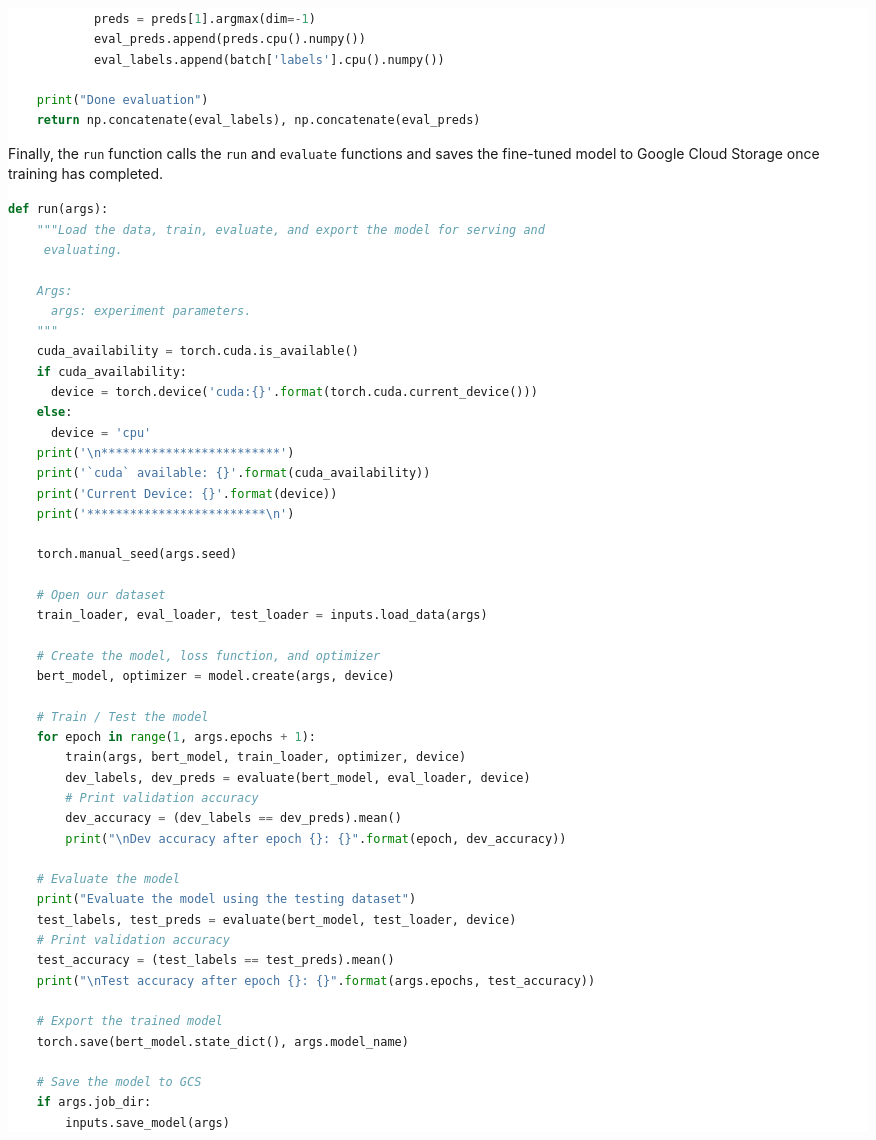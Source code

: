 ```python
            preds = preds[1].argmax(dim=-1)
            eval_preds.append(preds.cpu().numpy())
            eval_labels.append(batch['labels'].cpu().numpy())

    print("Done evaluation")
    return np.concatenate(eval_labels), np.concatenate(eval_preds)
```

Finally, the `run` function calls the `run` and `evaluate` functions and saves the fine-tuned model to Google Cloud Storage once training has completed.

```python
def run(args):
    """Load the data, train, evaluate, and export the model for serving and
     evaluating.

    Args:
      args: experiment parameters.
    """
    cuda_availability = torch.cuda.is_available()
    if cuda_availability:
      device = torch.device('cuda:{}'.format(torch.cuda.current_device()))
    else:
      device = 'cpu'
    print('\n*************************')
    print('`cuda` available: {}'.format(cuda_availability))
    print('Current Device: {}'.format(device))
    print('*************************\n')

    torch.manual_seed(args.seed)

    # Open our dataset
    train_loader, eval_loader, test_loader = inputs.load_data(args)

    # Create the model, loss function, and optimizer
    bert_model, optimizer = model.create(args, device)

    # Train / Test the model
    for epoch in range(1, args.epochs + 1):
        train(args, bert_model, train_loader, optimizer, device)
        dev_labels, dev_preds = evaluate(bert_model, eval_loader, device)
        # Print validation accuracy
        dev_accuracy = (dev_labels == dev_preds).mean()
        print("\nDev accuracy after epoch {}: {}".format(epoch, dev_accuracy))

    # Evaluate the model
    print("Evaluate the model using the testing dataset")
    test_labels, test_preds = evaluate(bert_model, test_loader, device)
    # Print validation accuracy
    test_accuracy = (test_labels == test_preds).mean()
    print("\nTest accuracy after epoch {}: {}".format(args.epochs, test_accuracy))

    # Export the trained model
    torch.save(bert_model.state_dict(), args.model_name)

    # Save the model to GCS
    if args.job_dir:
        inputs.save_model(args)
```
